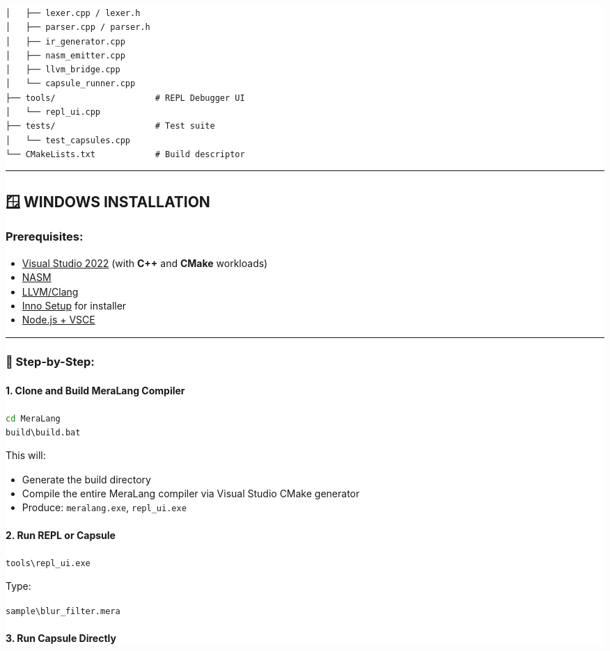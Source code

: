 ```
│   ├── lexer.cpp / lexer.h
│   ├── parser.cpp / parser.h
│   ├── ir_generator.cpp
│   ├── nasm_emitter.cpp
│   ├── llvm_bridge.cpp
│   └── capsule_runner.cpp
├── tools/                    # REPL Debugger UI
│   └── repl_ui.cpp
├── tests/                    # Test suite
│   └── test_capsules.cpp
└── CMakeLists.txt            # Build descriptor
```

---

## 🪟 WINDOWS INSTALLATION

### Prerequisites:

* [Visual Studio 2022](https://visualstudio.microsoft.com/) (with **C++** and **CMake** workloads)
* [NASM](https://www.nasm.us/)
* [LLVM/Clang](https://releases.llvm.org/)
* [Inno Setup](https://jrsoftware.org/isdl.php) for installer
* [Node.js + VSCE](https://code.visualstudio.com/api/get-started/your-first-extension)

---

### 🔧 Step-by-Step:

#### 1. **Clone and Build MeraLang Compiler**

```cmd
cd MeraLang
build\build.bat
```

This will:

* Generate the build directory
* Compile the entire MeraLang compiler via Visual Studio CMake generator
* Produce: `meralang.exe`, `repl_ui.exe`

#### 2. **Run REPL or Capsule**

```cmd
tools\repl_ui.exe
```

Type:

```
sample\blur_filter.mera
```

#### 3. **Run Capsule Directly**
